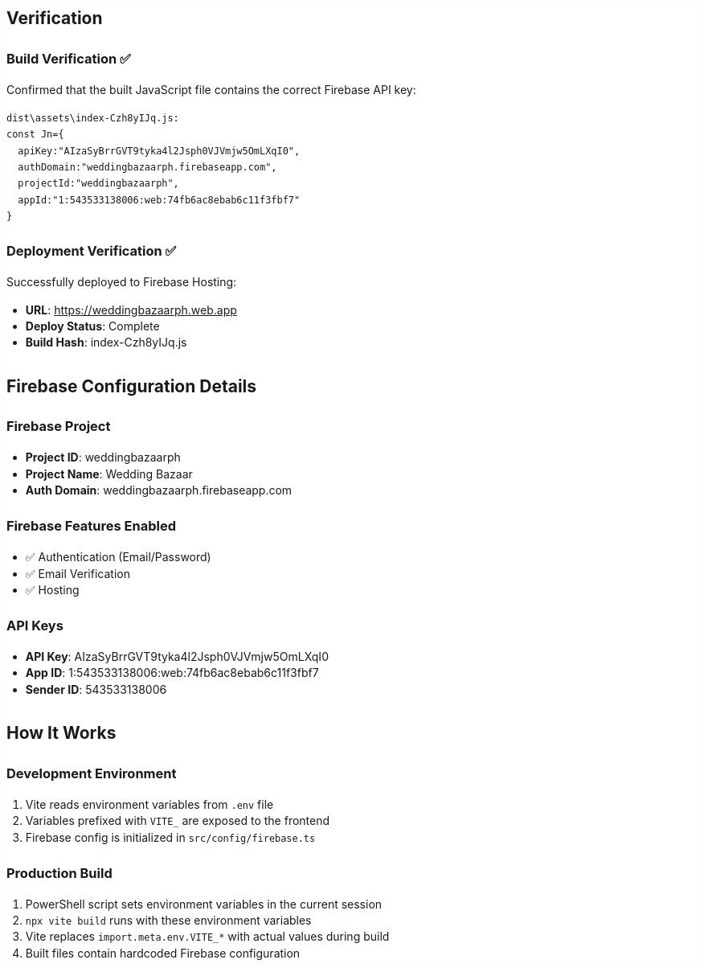 ## Verification

### Build Verification ✅
Confirmed that the built JavaScript file contains the correct Firebase API key:
```
dist\assets\index-Czh8yIJq.js:
const Jn={
  apiKey:"AIzaSyBrrGVT9tyka4l2Jsph0VJVmjw5OmLXqI0",
  authDomain:"weddingbazaarph.firebaseapp.com",
  projectId:"weddingbazaarph",
  appId:"1:543533138006:web:74fb6ac8ebab6c11f3fbf7"
}
```

### Deployment Verification ✅
Successfully deployed to Firebase Hosting:
- **URL**: https://weddingbazaarph.web.app
- **Deploy Status**: Complete
- **Build Hash**: index-Czh8yIJq.js

## Firebase Configuration Details

### Firebase Project
- **Project ID**: weddingbazaarph
- **Project Name**: Wedding Bazaar
- **Auth Domain**: weddingbazaarph.firebaseapp.com

### Firebase Features Enabled
- ✅ Authentication (Email/Password)
- ✅ Email Verification
- ✅ Hosting

### API Keys
- **API Key**: AIzaSyBrrGVT9tyka4l2Jsph0VJVmjw5OmLXqI0
- **App ID**: 1:543533138006:web:74fb6ac8ebab6c11f3fbf7
- **Sender ID**: 543533138006

## How It Works

### Development Environment
1. Vite reads environment variables from `.env` file
2. Variables prefixed with `VITE_` are exposed to the frontend
3. Firebase config is initialized in `src/config/firebase.ts`

### Production Build
1. PowerShell script sets environment variables in the current session
2. `npx vite build` runs with these environment variables
3. Vite replaces `import.meta.env.VITE_*` with actual values during build
4. Built files contain hardcoded Firebase configuration
